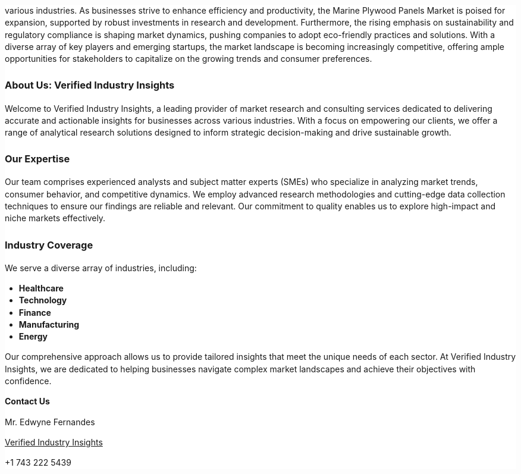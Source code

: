 various industries. As businesses strive to enhance efficiency and productivity, the Marine Plywood Panels Market is poised for expansion, supported by robust investments in research and development. Furthermore, the rising emphasis on sustainability and regulatory compliance is shaping market dynamics, pushing companies to adopt eco-friendly practices and solutions. With a diverse array of key players and emerging startups, the market landscape is becoming increasingly competitive, offering ample opportunities for stakeholders to capitalize on the growing trends and consumer preferences.</p><h3>About Us: Verified Industry Insights</h3><p>Welcome to Verified Industry Insights, a leading provider of market research and consulting services dedicated to delivering accurate and actionable insights for businesses across various industries. With a focus on empowering our clients, we offer a range of analytical research solutions designed to inform strategic decision-making and drive sustainable growth.</p><h3>Our Expertise</h3><p>Our team comprises experienced analysts and subject matter experts (SMEs) who specialize in analyzing market trends, consumer behavior, and competitive dynamics. We employ advanced research methodologies and cutting-edge data collection techniques to ensure our findings are reliable and relevant. Our commitment to quality enables us to explore high-impact and niche markets effectively.</p><h3>Industry Coverage</h3><p>We serve a diverse array of industries, including:</p><ul><li><strong>Healthcare</strong></li><li><strong>Technology</strong></li><li><strong>Finance</strong></li><li><strong>Manufacturing</strong></li><li><strong>Energy</strong></li></ul><p>Our comprehensive approach allows us to provide tailored insights that meet the unique needs of each sector. At Verified Industry Insights, we are dedicated to helping businesses navigate complex market landscapes and achieve their objectives with confidence.</p><p><strong>Contact Us</strong></p><p>Mr. Edwyne Fernandes</p><p><a href="https://www.verifiedindustryinsights.com/">Verified Industry Insights</a></p><p>+1 743 222 5439</p>
